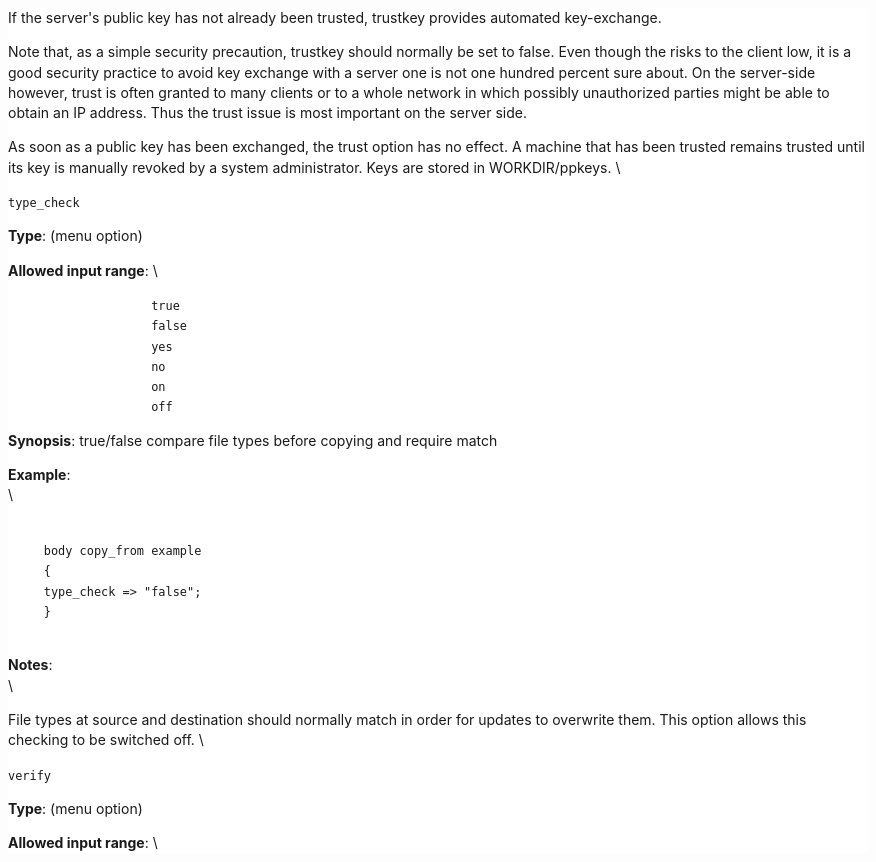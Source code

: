 If the server's public key has not already been trusted, trustkey
provides automated key-exchange.

Note that, as a simple security precaution, trustkey should normally be
set to false. Even though the risks to the client low, it is a good
security practice to avoid key exchange with a server one is not one
hundred percent sure about. On the server-side however, trust is often
granted to many clients or to a whole network in which possibly
unauthorized parties might be able to obtain an IP address. Thus the
trust issue is most important on the server side.

As soon as a public key has been exchanged, the trust option has no
effect. A machine that has been trusted remains trusted until its key is
manually revoked by a system administrator. Keys are stored in
WORKDIR/ppkeys. \

`type_check`

**Type**: (menu option)

**Allowed input range**: \

~~~~ {.example}
                    true
                    false
                    yes
                    no
                    on
                    off
~~~~

**Synopsis**: true/false compare file types before copying and require
match

**Example**:\
 \

~~~~ {.verbatim}
     
     body copy_from example
     {
     type_check => "false";
     }
     
~~~~

**Notes**:\
 \

File types at source and destination should normally match in order for
updates to overwrite them. This option allows this checking to be
switched off. \

`verify`

**Type**: (menu option)

**Allowed input range**: \
